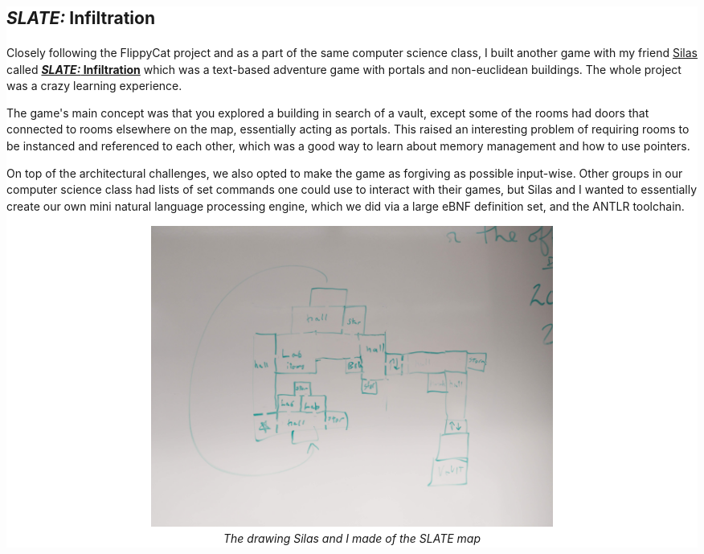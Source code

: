 ## ***SLATE:* Infiltration**

Closely following the FlippyCat project and as a part of the same computer science class, I built another game with my friend [Silas](https://github.com/ExVacuum) called [***SLATE:* Infiltration**](https://github.com/Java-prog-class-2019/slate) which was a text-based adventure game with portals and non-euclidean buildings. The whole project was a crazy learning experience. 

The game's main concept was that you explored a building in search of a vault, except some of the rooms had doors that connected to rooms elsewhere on the map, essentially acting as portals. This raised an interesting problem of requiring rooms to be instanced and referenced to each other, which was a good way to learn about memory management and how to use pointers.

On top of the architectural challenges, we also opted to make the game as forgiving as possible input-wise. Other groups in our computer science class had lists of set commands one could use to interact with their games, but Silas and I wanted to essentially create our own mini natural language processing engine, which we did via a large eBNF definition set, and the ANTLR toolchain.

<div style="text-align:center;">
<img src="/images/hobbies/software/games/slate_map.jpg" alt="A drawing of the SLATE map" style="max-width:500px">
<p style="margin-top: 0;"><em>The drawing Silas and I made of the SLATE map</em></p>
</div>
